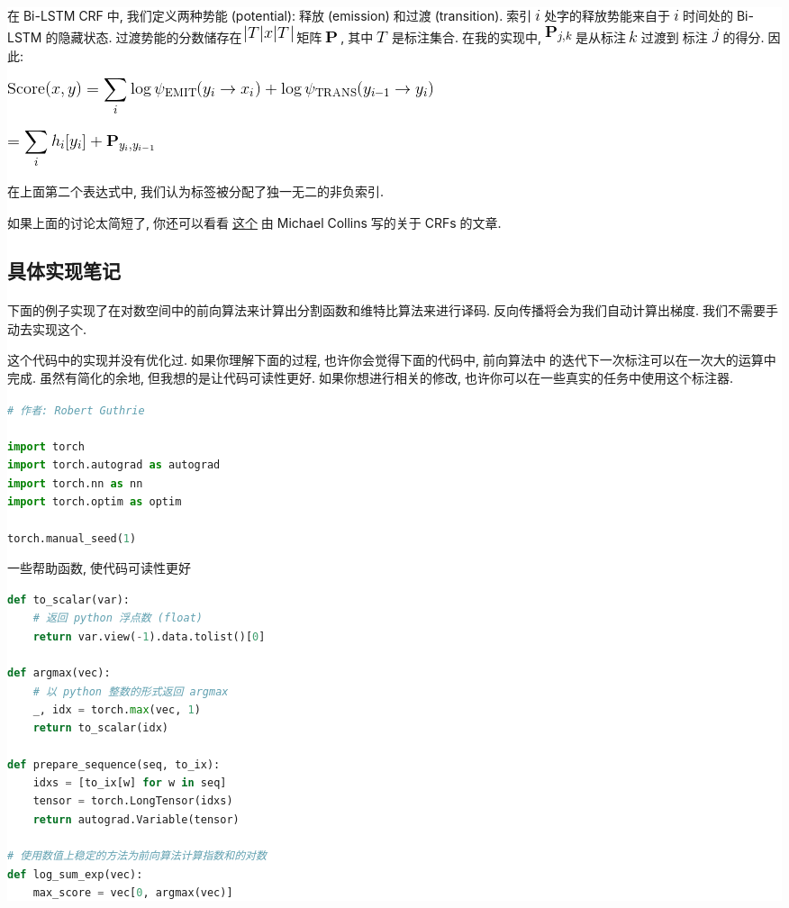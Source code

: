 在 Bi-LSTM CRF 中, 我们定义两种势能 (potential): 释放 (emission) 和过渡 (transition). 索引 ![i](img/tex-865c0c0b4ab0e063e5caa3387c1a8741.gif) 处字的释放势能来自于 ![i](img/tex-865c0c0b4ab0e063e5caa3387c1a8741.gif) 时间处的 Bi-LSTM 的隐藏状态. 过渡势能的分数储存在 ![|T|x|T|](img/tex-763949d7a63dee39d55719068f618802.gif) 矩阵 ![\textbf{P}](img/tex-3837f8ebe1e9ef6f878b523892ff9135.gif) , 其中 ![T](img/tex-b9ece18c950afbfa6b0fdbfa4ff731d3.gif) 是标注集合. 在我的实现中, ![\textbf{P}_{j,k}](img/tex-673cecfaf62eaa2b2cc84785e6843b0f.gif) 是从标注 ![k](img/tex-8ce4b16b22b58894aa86c421e8759df3.gif) 过渡到 标注 ![j](img/tex-363b122c528f54df4a0446b6bab05515.gif) 的得分. 因此:

![\text{Score}(x,y) = \sum_i \log \psi_\text{EMIT}(y_i \rightarrow x_i) + \log \psi_\text{TRANS}(y_{i-1} \rightarrow y_i)](img/tex-151fd22b983f8a825fbd9f72ff6e82bc.gif)

![= \sum_i h_i[y_i] + \textbf{P}_{y_i, y_{i-1}}](img/tex-da28d9f122b1a23f8d46f87faf92a1b0.gif)

在上面第二个表达式中, 我们认为标签被分配了独一无二的非负索引.

如果上面的讨论太简短了, 你还可以看看 [这个](http://www.cs.columbia.edu/%7Emcollins/crf.pdf) 由 Michael Collins 写的关于 CRFs 的文章.

## 具体实现笔记

下面的例子实现了在对数空间中的前向算法来计算出分割函数和维特比算法来进行译码. 反向传播将会为我们自动计算出梯度. 我们不需要手动去实现这个.

这个代码中的实现并没有优化过. 如果你理解下面的过程, 也许你会觉得下面的代码中, 前向算法中 的迭代下一次标注可以在一次大的运算中完成. 虽然有简化的余地, 但我想的是让代码可读性更好. 如果你想进行相关的修改, 也许你可以在一些真实的任务中使用这个标注器.

```py
# 作者: Robert Guthrie

import torch
import torch.autograd as autograd
import torch.nn as nn
import torch.optim as optim

torch.manual_seed(1)

```

一些帮助函数, 使代码可读性更好

```py
def to_scalar(var):
    # 返回 python 浮点数 (float)
    return var.view(-1).data.tolist()[0]

def argmax(vec):
    # 以 python 整数的形式返回 argmax
    _, idx = torch.max(vec, 1)
    return to_scalar(idx)

def prepare_sequence(seq, to_ix):
    idxs = [to_ix[w] for w in seq]
    tensor = torch.LongTensor(idxs)
    return autograd.Variable(tensor)

# 使用数值上稳定的方法为前向算法计算指数和的对数
def log_sum_exp(vec):
    max_score = vec[0, argmax(vec)]
```